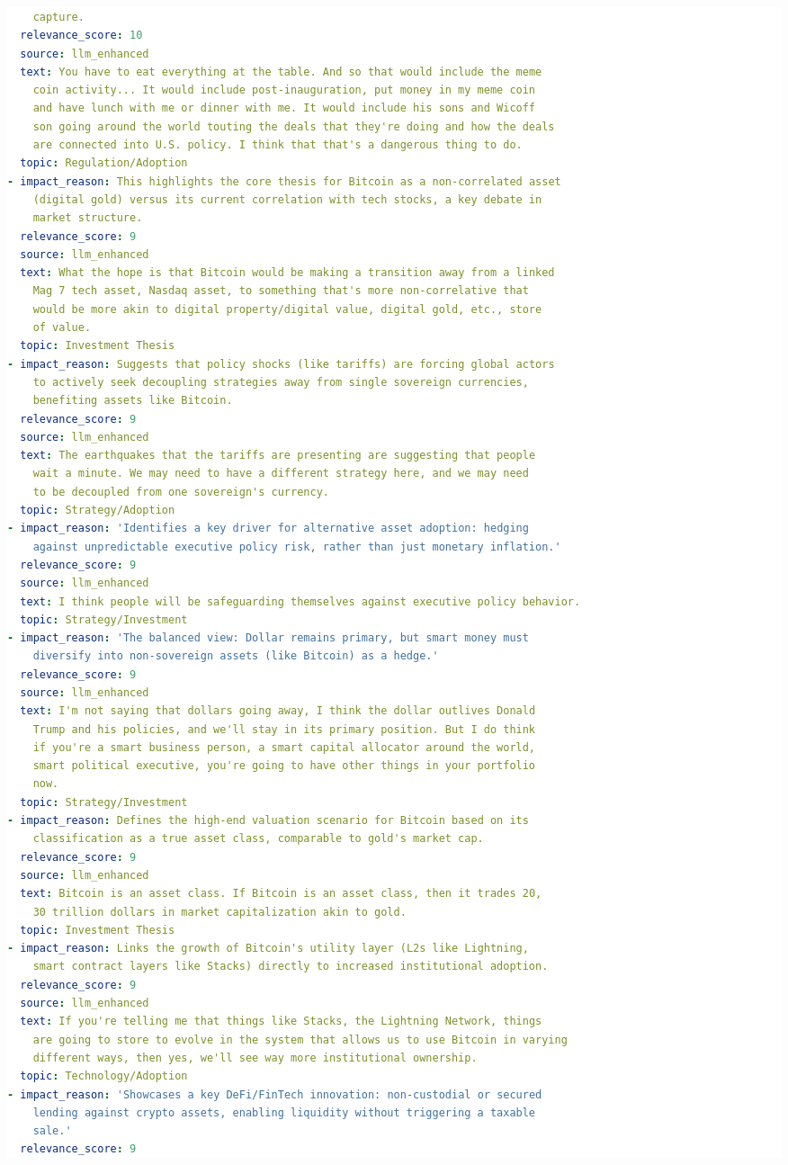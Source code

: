 ```yaml
    capture.
  relevance_score: 10
  source: llm_enhanced
  text: You have to eat everything at the table. And so that would include the meme
    coin activity... It would include post-inauguration, put money in my meme coin
    and have lunch with me or dinner with me. It would include his sons and Wicoff
    son going around the world touting the deals that they're doing and how the deals
    are connected into U.S. policy. I think that that's a dangerous thing to do.
  topic: Regulation/Adoption
- impact_reason: This highlights the core thesis for Bitcoin as a non-correlated asset
    (digital gold) versus its current correlation with tech stocks, a key debate in
    market structure.
  relevance_score: 9
  source: llm_enhanced
  text: What the hope is that Bitcoin would be making a transition away from a linked
    Mag 7 tech asset, Nasdaq asset, to something that's more non-correlative that
    would be more akin to digital property/digital value, digital gold, etc., store
    of value.
  topic: Investment Thesis
- impact_reason: Suggests that policy shocks (like tariffs) are forcing global actors
    to actively seek decoupling strategies away from single sovereign currencies,
    benefiting assets like Bitcoin.
  relevance_score: 9
  source: llm_enhanced
  text: The earthquakes that the tariffs are presenting are suggesting that people
    wait a minute. We may need to have a different strategy here, and we may need
    to be decoupled from one sovereign's currency.
  topic: Strategy/Adoption
- impact_reason: 'Identifies a key driver for alternative asset adoption: hedging
    against unpredictable executive policy risk, rather than just monetary inflation.'
  relevance_score: 9
  source: llm_enhanced
  text: I think people will be safeguarding themselves against executive policy behavior.
  topic: Strategy/Investment
- impact_reason: 'The balanced view: Dollar remains primary, but smart money must
    diversify into non-sovereign assets (like Bitcoin) as a hedge.'
  relevance_score: 9
  source: llm_enhanced
  text: I'm not saying that dollars going away, I think the dollar outlives Donald
    Trump and his policies, and we'll stay in its primary position. But I do think
    if you're a smart business person, a smart capital allocator around the world,
    smart political executive, you're going to have other things in your portfolio
    now.
  topic: Strategy/Investment
- impact_reason: Defines the high-end valuation scenario for Bitcoin based on its
    classification as a true asset class, comparable to gold's market cap.
  relevance_score: 9
  source: llm_enhanced
  text: Bitcoin is an asset class. If Bitcoin is an asset class, then it trades 20,
    30 trillion dollars in market capitalization akin to gold.
  topic: Investment Thesis
- impact_reason: Links the growth of Bitcoin's utility layer (L2s like Lightning,
    smart contract layers like Stacks) directly to increased institutional adoption.
  relevance_score: 9
  source: llm_enhanced
  text: If you're telling me that things like Stacks, the Lightning Network, things
    are going to store to evolve in the system that allows us to use Bitcoin in varying
    different ways, then yes, we'll see way more institutional ownership.
  topic: Technology/Adoption
- impact_reason: 'Showcases a key DeFi/FinTech innovation: non-custodial or secured
    lending against crypto assets, enabling liquidity without triggering a taxable
    sale.'
  relevance_score: 9
```